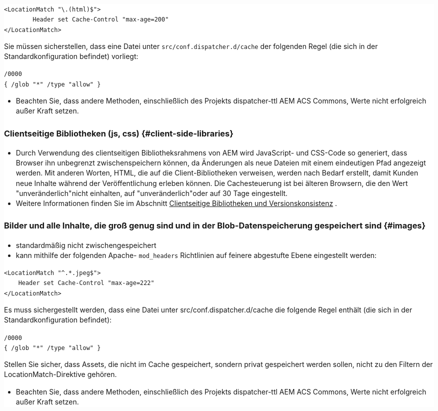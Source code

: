 ```
<LocationMatch "\.(html)$">
        Header set Cache-Control "max-age=200"
</LocationMatch>
```

Sie müssen sicherstellen, dass eine Datei unter `src/conf.dispatcher.d/cache` der folgenden Regel (die sich in der Standardkonfiguration befindet) vorliegt:

```
/0000
{ /glob "*" /type "allow" }
```

* Beachten Sie, dass andere Methoden, einschließlich des Projekts [](https://adobe-consulting-services.github.io/acs-aem-commons/features/dispatcher-ttl/)dispatcher-ttl AEM ACS Commons, Werte nicht erfolgreich außer Kraft setzen.

### Clientseitige Bibliotheken (js, css) {#client-side-libraries}

* Durch Verwendung des clientseitigen Bibliotheksrahmens von AEM wird JavaScript- und CSS-Code so generiert, dass Browser ihn unbegrenzt zwischenspeichern können, da Änderungen als neue Dateien mit einem eindeutigen Pfad angezeigt werden.  Mit anderen Worten, HTML, die auf die Client-Bibliotheken verweisen, werden nach Bedarf erstellt, damit Kunden neue Inhalte während der Veröffentlichung erleben können. Die Cachesteuerung ist bei älteren Browsern, die den Wert &quot;unveränderlich&quot;nicht einhalten, auf &quot;unveränderlich&quot;oder auf 30 Tage eingestellt.
* Weitere Informationen finden Sie im Abschnitt [Clientseitige Bibliotheken und Versionskonsistenz](#content-consistency) .

### Bilder und alle Inhalte, die groß genug sind und in der Blob-Datenspeicherung gespeichert sind {#images}

* standardmäßig nicht zwischengespeichert
* kann mithilfe der folgenden Apache- `mod_headers` Richtlinien auf feinere abgestufte Ebene eingestellt werden:

```
<LocationMatch "^.*.jpeg$">
    Header set Cache-Control "max-age=222"
</LocationMatch>
```

Es muss sichergestellt werden, dass eine Datei unter src/conf.dispatcher.d/cache die folgende Regel enthält (die sich in der Standardkonfiguration befindet):

```
/0000
{ /glob "*" /type "allow" }
```

Stellen Sie sicher, dass Assets, die nicht im Cache gespeichert, sondern privat gespeichert werden sollen, nicht zu den Filtern der LocationMatch-Direktive gehören.

* Beachten Sie, dass andere Methoden, einschließlich des Projekts [](https://adobe-consulting-services.github.io/acs-aem-commons/features/dispatcher-ttl/)dispatcher-ttl AEM ACS Commons, Werte nicht erfolgreich außer Kraft setzen.
